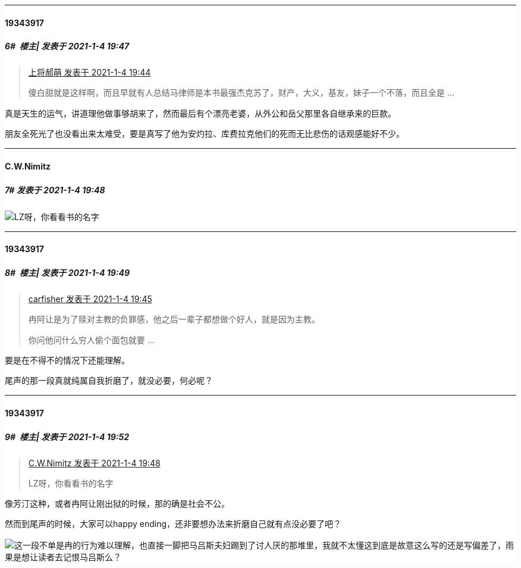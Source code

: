 
-----

####  19343917  
##### 6#         楼主| 发表于 2021-1-4 19:47


<blockquote><a href="httphttps://bbs.saraba1st.com/2b/forum.php?mod=redirect&amp;goto=findpost&amp;pid=49937507&amp;ptid=1981196" target="_blank">上将郝萌 发表于 2021-1-4 19:44</a>

傻白甜就是这样啊，而且早就有人总结马律师是本书最强杰克苏了，财产，大义，基友，妹子一个不落，而且全是 ...</blockquote>
真是天生的运气，讲道理他做事够胡来了，然而最后有个漂亮老婆，从外公和岳父那里各自继承来的巨款。


朋友全死光了也没看出来太难受，要是真写了他为安灼拉、库费拉克他们的死而无比悲伤的话观感能好不少。


-----

####  C.W.Nimitz  
##### 7#       发表于 2021-1-4 19:48


<img src="https://static.saraba1st.com/image/smiley/face2017/067.png" referrerpolicy="no-referrer">LZ呀，你看看书的名字


-----

####  19343917  
##### 8#         楼主| 发表于 2021-1-4 19:49


<blockquote><a href="httphttps://bbs.saraba1st.com/2b/forum.php?mod=redirect&amp;goto=findpost&amp;pid=49937512&amp;ptid=1981196" target="_blank">carfisher 发表于 2021-1-4 19:45</a>

冉阿让是为了赎对主教的负罪感，他之后一辈子都想做个好人，就是因为主教。

你问他问什么穷人偷个面包就要 ...</blockquote>
要是在不得不的情况下还能理解。


尾声的那一段真就纯属自我折磨了，就没必要，何必呢？


-----

####  19343917  
##### 9#         楼主| 发表于 2021-1-4 19:52


<blockquote><a href="httphttps://bbs.saraba1st.com/2b/forum.php?mod=redirect&amp;goto=findpost&amp;pid=49937540&amp;ptid=1981196" target="_blank">C.W.Nimitz 发表于 2021-1-4 19:48</a>

LZ呀，你看看书的名字</blockquote>
像芳汀这种，或者冉阿让刚出狱的时候，那的确是社会不公。


然而到尾声的时候，大家可以happy ending，还非要想办法来折磨自己就有点没必要了吧？

<img src="https://static.saraba1st.com/image/smiley/face2017/118.png" referrerpolicy="no-referrer">这一段不单是冉的行为难以理解，也直接一脚把马吕斯夫妇踢到了讨人厌的那堆里，我就不太懂这到底是故意这么写的还是写偏差了，雨果是想让读者去记恨马吕斯么？
